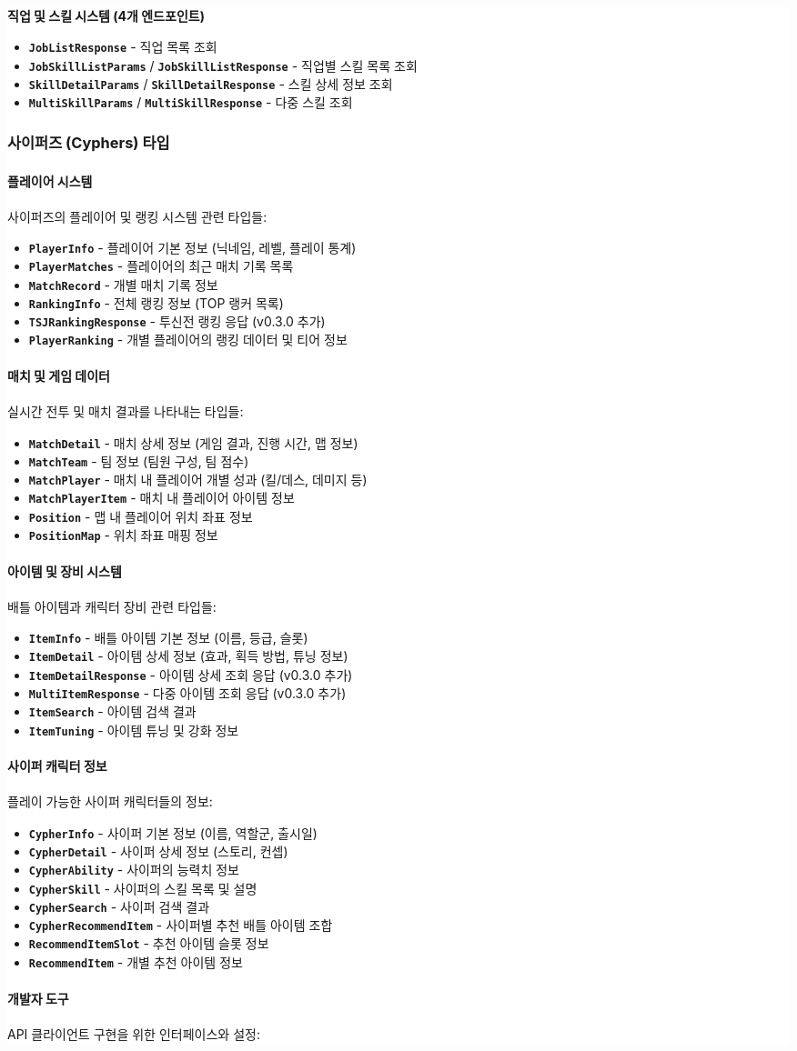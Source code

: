 **직업 및 스킬 시스템 (4개 엔드포인트)**
- **`JobListResponse`** - 직업 목록 조회
- **`JobSkillListParams`** / **`JobSkillListResponse`** - 직업별 스킬 목록 조회
- **`SkillDetailParams`** / **`SkillDetailResponse`** - 스킬 상세 정보 조회
- **`MultiSkillParams`** / **`MultiSkillResponse`** - 다중 스킬 조회

### 사이퍼즈 (Cyphers) 타입

#### 플레이어 시스템
사이퍼즈의 플레이어 및 랭킹 시스템 관련 타입들:

- **`PlayerInfo`** - 플레이어 기본 정보 (닉네임, 레벨, 플레이 통계)
- **`PlayerMatches`** - 플레이어의 최근 매치 기록 목록
- **`MatchRecord`** - 개별 매치 기록 정보
- **`RankingInfo`** - 전체 랭킹 정보 (TOP 랭커 목록)
- **`TSJRankingResponse`** - 투신전 랭킹 응답 (v0.3.0 추가)
- **`PlayerRanking`** - 개별 플레이어의 랭킹 데이터 및 티어 정보

#### 매치 및 게임 데이터
실시간 전투 및 매치 결과를 나타내는 타입들:

- **`MatchDetail`** - 매치 상세 정보 (게임 결과, 진행 시간, 맵 정보)
- **`MatchTeam`** - 팀 정보 (팀원 구성, 팀 점수)
- **`MatchPlayer`** - 매치 내 플레이어 개별 성과 (킬/데스, 데미지 등)
- **`MatchPlayerItem`** - 매치 내 플레이어 아이템 정보
- **`Position`** - 맵 내 플레이어 위치 좌표 정보
- **`PositionMap`** - 위치 좌표 매핑 정보

#### 아이템 및 장비 시스템
배틀 아이템과 캐릭터 장비 관련 타입들:

- **`ItemInfo`** - 배틀 아이템 기본 정보 (이름, 등급, 슬롯)
- **`ItemDetail`** - 아이템 상세 정보 (효과, 획득 방법, 튜닝 정보)
- **`ItemDetailResponse`** - 아이템 상세 조회 응답 (v0.3.0 추가)
- **`MultiItemResponse`** - 다중 아이템 조회 응답 (v0.3.0 추가)
- **`ItemSearch`** - 아이템 검색 결과
- **`ItemTuning`** - 아이템 튜닝 및 강화 정보

#### 사이퍼 캐릭터 정보
플레이 가능한 사이퍼 캐릭터들의 정보:

- **`CypherInfo`** - 사이퍼 기본 정보 (이름, 역할군, 출시일)
- **`CypherDetail`** - 사이퍼 상세 정보 (스토리, 컨셉)
- **`CypherAbility`** - 사이퍼의 능력치 정보
- **`CypherSkill`** - 사이퍼의 스킬 목록 및 설명
- **`CypherSearch`** - 사이퍼 검색 결과
- **`CypherRecommendItem`** - 사이퍼별 추천 배틀 아이템 조합
- **`RecommendItemSlot`** - 추천 아이템 슬롯 정보
- **`RecommendItem`** - 개별 추천 아이템 정보

#### 개발자 도구
API 클라이언트 구현을 위한 인터페이스와 설정:
